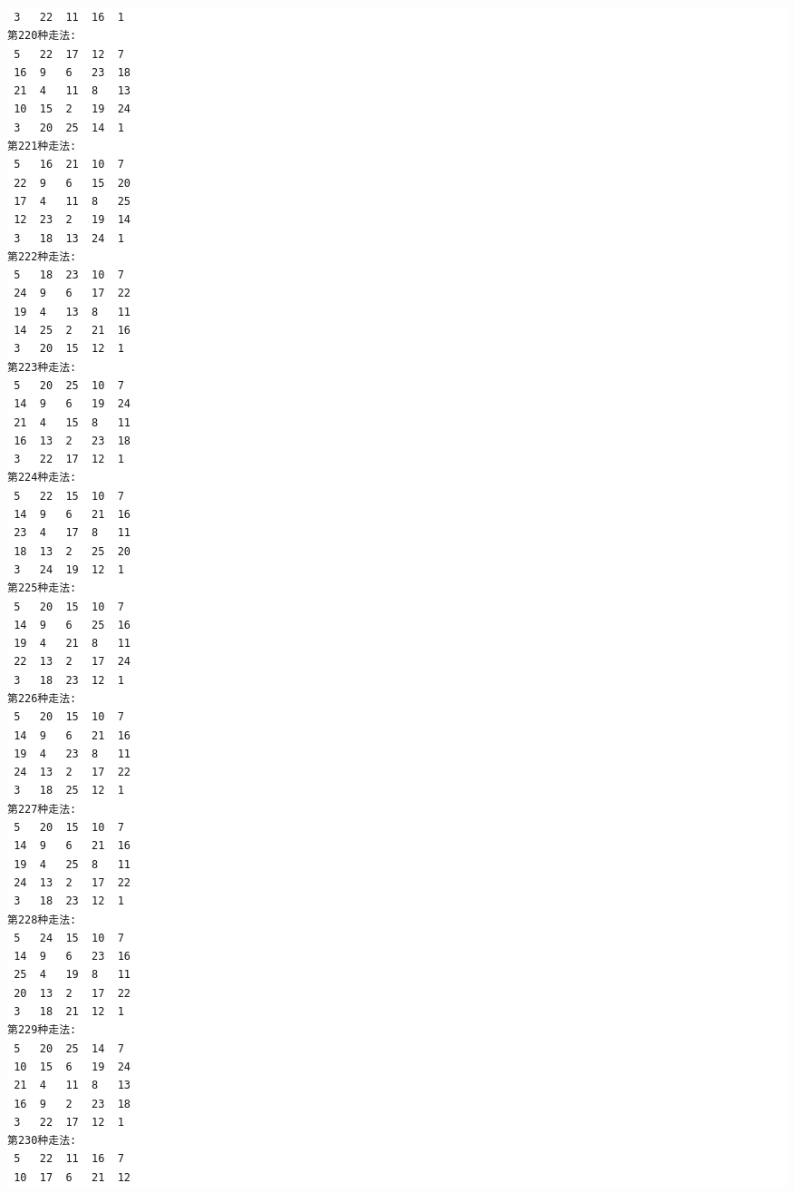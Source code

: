      3   22  11  16  1  
    第220种走法: 
     5   22  17  12  7  
     16  9   6   23  18 
     21  4   11  8   13 
     10  15  2   19  24 
     3   20  25  14  1  
    第221种走法: 
     5   16  21  10  7  
     22  9   6   15  20 
     17  4   11  8   25 
     12  23  2   19  14 
     3   18  13  24  1  
    第222种走法: 
     5   18  23  10  7  
     24  9   6   17  22 
     19  4   13  8   11 
     14  25  2   21  16 
     3   20  15  12  1  
    第223种走法: 
     5   20  25  10  7  
     14  9   6   19  24 
     21  4   15  8   11 
     16  13  2   23  18 
     3   22  17  12  1  
    第224种走法: 
     5   22  15  10  7  
     14  9   6   21  16 
     23  4   17  8   11 
     18  13  2   25  20 
     3   24  19  12  1  
    第225种走法: 
     5   20  15  10  7  
     14  9   6   25  16 
     19  4   21  8   11 
     22  13  2   17  24 
     3   18  23  12  1  
    第226种走法: 
     5   20  15  10  7  
     14  9   6   21  16 
     19  4   23  8   11 
     24  13  2   17  22 
     3   18  25  12  1  
    第227种走法: 
     5   20  15  10  7  
     14  9   6   21  16 
     19  4   25  8   11 
     24  13  2   17  22 
     3   18  23  12  1  
    第228种走法: 
     5   24  15  10  7  
     14  9   6   23  16 
     25  4   19  8   11 
     20  13  2   17  22 
     3   18  21  12  1  
    第229种走法: 
     5   20  25  14  7  
     10  15  6   19  24 
     21  4   11  8   13 
     16  9   2   23  18 
     3   22  17  12  1  
    第230种走法: 
     5   22  11  16  7  
     10  17  6   21  12 